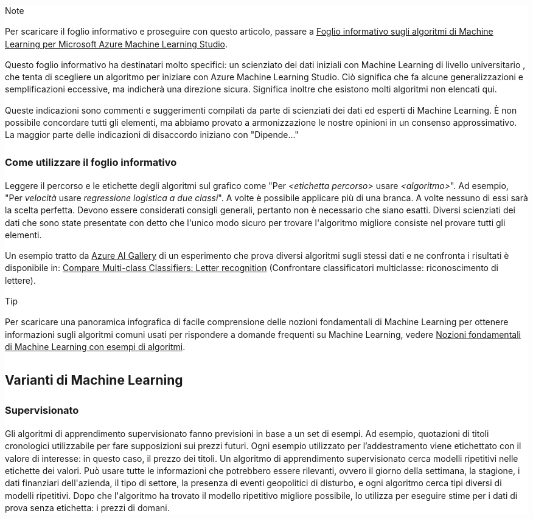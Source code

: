 > [!NOTE]
> Per scaricare il foglio informativo e proseguire con questo articolo, passare a [Foglio informativo sugli algoritmi di Machine Learning per Microsoft Azure Machine Learning Studio](algorithm-cheat-sheet.md).
> 
> 

Questo foglio informativo ha destinatari molto specifici: un scienziato dei dati iniziali con Machine Learning di livello universitario , che tenta di scegliere un algoritmo per iniziare con Azure Machine Learning Studio. Ciò significa che fa alcune generalizzazioni e semplificazioni eccessive, ma indicherà una direzione sicura. Significa inoltre che esistono molti algoritmi non elencati qui.

Queste indicazioni sono commenti e suggerimenti compilati da parte di scienziati dei dati ed esperti di Machine Learning. È non possibile concordare tutti gli elementi, ma abbiamo provato a armonizzazione le nostre opinioni in un consenso approssimativo. La maggior parte delle indicazioni di disaccordo iniziano con "Dipende..."

### <a name="how-to-use-the-cheat-sheet"></a>Come utilizzare il foglio informativo

Leggere il percorso e le etichette degli algoritmi sul grafico come "Per *&lt;etichetta percorso&gt;* usare *&lt;algoritmo&gt;*". Ad esempio, "Per *velocità* usare *regressione logistica a due classi*". A volte è possibile applicare più di una branca.
A volte nessuno di essi sarà la scelta perfetta. Devono essere considerati consigli generali, pertanto non è necessario che siano esatti.
Diversi scienziati dei dati che sono state presentate con detto che l'unico modo sicuro per trovare l'algoritmo migliore consiste nel provare tutti gli elementi.

Un esempio tratto da [Azure AI Gallery](https://gallery.azure.ai/) di un esperimento che prova diversi algoritmi sugli stessi dati e ne confronta i risultati è disponibile in: [Compare Multi-class Classifiers: Letter recognition](https://gallery.azure.ai/Details/a635502fc98b402a890efe21cec65b92) (Confrontare classificatori multiclasse: riconoscimento di lettere).

> [!TIP]
> Per scaricare una panoramica infografica di facile comprensione delle nozioni fondamentali di Machine Learning per ottenere informazioni sugli algoritmi comuni usati per rispondere a domande frequenti su Machine Learning, vedere [Nozioni fondamentali di Machine Learning con esempi di algoritmi](basics-infographic-with-algorithm-examples.md).

## <a name="flavors-of-machine-learning"></a>Varianti di Machine Learning

### <a name="supervised"></a>Supervisionato

Gli algoritmi di apprendimento supervisionato fanno previsioni in base a un set di esempi. Ad esempio, quotazioni di titoli cronologici utilizzabile per fare supposizioni sui prezzi futuri. Ogni esempio utilizzato per l’addestramento viene etichettato con il valore di interesse: in questo caso, il prezzo dei titoli. Un algoritmo di apprendimento supervisionato cerca modelli ripetitivi nelle etichette dei valori. Può usare tutte le informazioni che potrebbero essere rilevanti, ovvero il giorno della settimana, la stagione, i dati finanziari dell'azienda, il tipo di settore, la presenza di eventi geopolitici di disturbo, e ogni algoritmo cerca tipi diversi di modelli ripetitivi. Dopo che l'algoritmo ha trovato il modello ripetitivo migliore possibile, lo utilizza per eseguire stime per i dati di prova senza etichetta: i prezzi di domani.

